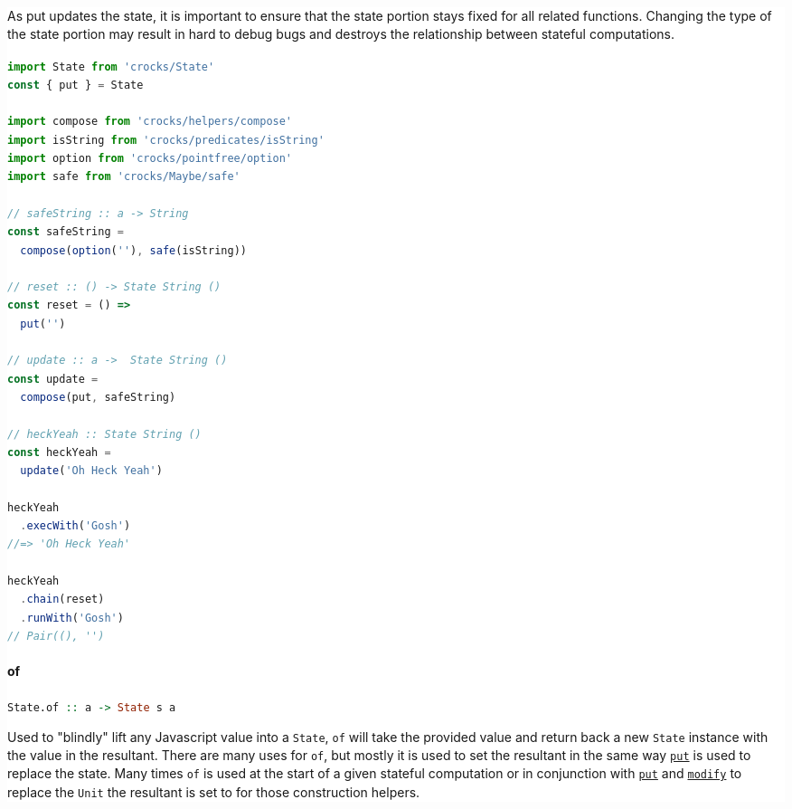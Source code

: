As put updates the state, it is important to ensure that the state portion stays
fixed for all related functions. Changing the type of the state portion may
result in hard to debug bugs and destroys the relationship between stateful
computations.

```javascript
import State from 'crocks/State'
const { put } = State

import compose from 'crocks/helpers/compose'
import isString from 'crocks/predicates/isString'
import option from 'crocks/pointfree/option'
import safe from 'crocks/Maybe/safe'

// safeString :: a -> String
const safeString =
  compose(option(''), safe(isString))

// reset :: () -> State String ()
const reset = () =>
  put('')

// update :: a ->  State String ()
const update =
  compose(put, safeString)

// heckYeah :: State String ()
const heckYeah =
  update('Oh Heck Yeah')

heckYeah
  .execWith('Gosh')
//=> 'Oh Heck Yeah'

heckYeah
  .chain(reset)
  .runWith('Gosh')
// Pair((), '')
```

#### of

```haskell
State.of :: a -> State s a
```

Used to "blindly" lift any Javascript value into a `State`, `of` will take the
provided value and return back a new `State` instance with the value in
the resultant. There are many uses for `of`, but mostly it is used to set the
resultant in the same way [`put`](#put) is used to replace the state. Many times
`of` is used at the start of a given stateful computation or in conjunction
with [`put`](#put) and [`modify`](#modify) to replace the `Unit` the resultant
is set to for those construction helpers.

